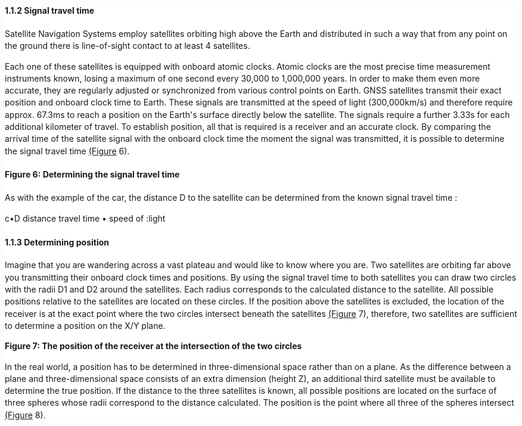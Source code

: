 

<span id="page-13-0"></span>



#### <span id="page-14-0"></span>**1.1.2 Signal travel time**

Satellite Navigation Systems employ satellites orbiting high above the Earth and distributed in such a way that from any point on the ground there is line-of-sight contact to at least 4 satellites.

Each one of these satellites is equipped with onboard atomic clocks. Atomic clocks are the most precise time measurement instruments known, losing a maximum of one second every 30,000 to 1,000,000 years. In order to make them even more accurate, they are regularly adjusted or synchronized from various control points on Earth. GNSS satellites transmit their exact position and onboard clock time to Earth. These signals are transmitted at the speed of light (300,000km/s) and therefore require approx. 67.3ms to reach a position on the Earth's surface directly below the satellite. The signals require a further 3.33s for each additional kilometer of travel. To establish position, all that is required is a receiver and an accurate clock. By comparing the arrival time of the satellite signal with the onboard clock time the moment the signal was transmitted, it is possible to determine the signal travel time [\(Figure](#page-14-1) 6).



#### <span id="page-14-1"></span>**Figure 6: Determining the signal travel time**

As with the example of the car, the distance D to the satellite can be determined from the known signal travel time :

c•D distance travel time • speed of :light 



#### <span id="page-15-0"></span>**1.1.3 Determining position**

Imagine that you are wandering across a vast plateau and would like to know where you are. Two satellites are orbiting far above you transmitting their onboard clock times and positions. By using the signal travel time to both satellites you can draw two circles with the radii D1 and D2 around the satellites. Each radius corresponds to the calculated distance to the satellite. All possible positions relative to the satellites are located on these circles. If the position above the satellites is excluded, the location of the receiver is at the exact point where the two circles intersect beneath the satellites [\(Figure](#page-15-1) 7), therefore, two satellites are sufficient to determine a position on the X/Y plane.



<span id="page-15-1"></span>**Figure 7: The position of the receiver at the intersection of the two circles** 

In the real world, a position has to be determined in three-dimensional space rather than on a plane. As the difference between a plane and three-dimensional space consists of an extra dimension (height Z), an additional third satellite must be available to determine the true position. If the distance to the three satellites is known, all possible positions are located on the surface of three spheres whose radii correspond to the distance calculated. The position is the point where all three of the spheres intersect [\(Figure](#page-15-2) 8).
